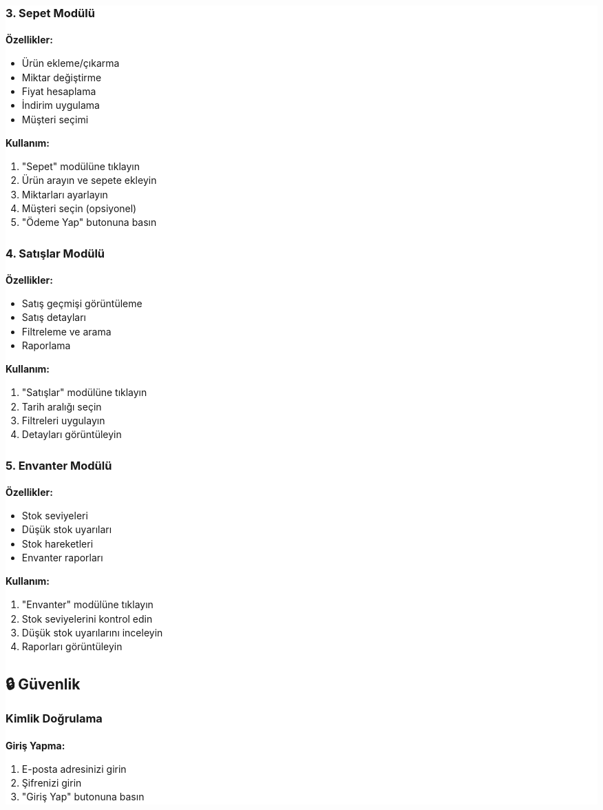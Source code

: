### 3. Sepet Modülü

**Özellikler:**
- Ürün ekleme/çıkarma
- Miktar değiştirme
- Fiyat hesaplama
- İndirim uygulama
- Müşteri seçimi

**Kullanım:**
1. "Sepet" modülüne tıklayın
2. Ürün arayın ve sepete ekleyin
3. Miktarları ayarlayın
4. Müşteri seçin (opsiyonel)
5. "Ödeme Yap" butonuna basın

### 4. Satışlar Modülü

**Özellikler:**
- Satış geçmişi görüntüleme
- Satış detayları
- Filtreleme ve arama
- Raporlama

**Kullanım:**
1. "Satışlar" modülüne tıklayın
2. Tarih aralığı seçin
3. Filtreleri uygulayın
4. Detayları görüntüleyin

### 5. Envanter Modülü

**Özellikler:**
- Stok seviyeleri
- Düşük stok uyarıları
- Stok hareketleri
- Envanter raporları

**Kullanım:**
1. "Envanter" modülüne tıklayın
2. Stok seviyelerini kontrol edin
3. Düşük stok uyarılarını inceleyin
4. Raporları görüntüleyin

## 🔒 Güvenlik

### Kimlik Doğrulama

**Giriş Yapma:**
1. E-posta adresinizi girin
2. Şifrenizi girin
3. "Giriş Yap" butonuna basın
